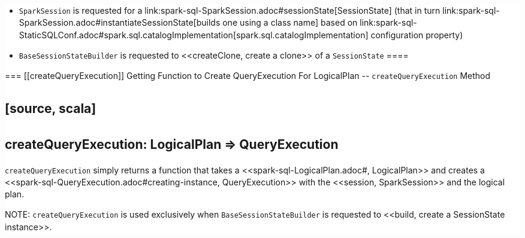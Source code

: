 * `SparkSession` is requested for a link:spark-sql-SparkSession.adoc#sessionState[SessionState] (that in turn link:spark-sql-SparkSession.adoc#instantiateSessionState[builds one using a class name] based on link:spark-sql-StaticSQLConf.adoc#spark.sql.catalogImplementation[spark.sql.catalogImplementation] configuration property)

* `BaseSessionStateBuilder` is requested to <<createClone, create a clone>> of a `SessionState`
====

=== [[createQueryExecution]] Getting Function to Create QueryExecution For LogicalPlan -- `createQueryExecution` Method

[source, scala]
----
createQueryExecution: LogicalPlan => QueryExecution
----

`createQueryExecution` simply returns a function that takes a <<spark-sql-LogicalPlan.adoc#, LogicalPlan>> and creates a <<spark-sql-QueryExecution.adoc#creating-instance, QueryExecution>> with the <<session, SparkSession>> and the logical plan.

NOTE: `createQueryExecution` is used exclusively when `BaseSessionStateBuilder` is requested to <<build, create a SessionState instance>>.

